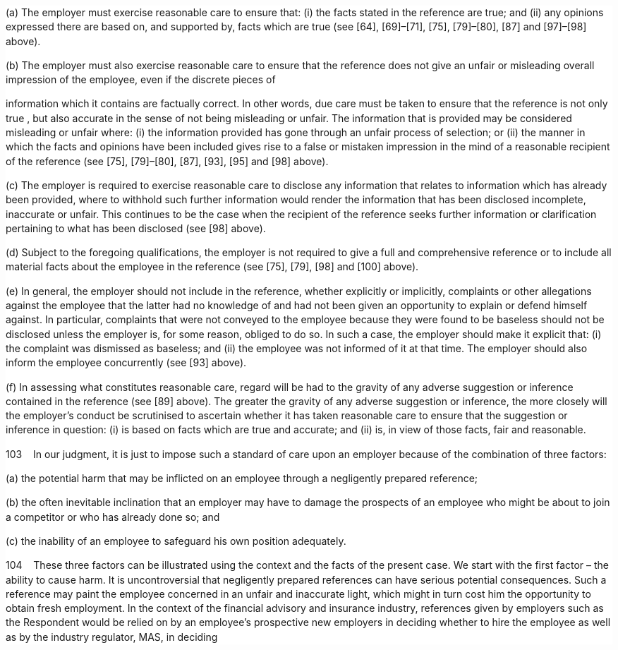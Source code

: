  (a) The employer must exercise reasonable care to ensure that: (i) the facts stated in the reference are true; and (ii) any opinions expressed there are based on, and supported by, facts which are true (see [64], [69]–[71], [75], [79]–[80], [87] and [97]–[98] above). 

 (b) The employer must also exercise reasonable care to ensure that the reference does not give an unfair or misleading overall impression of the employee, even if the discrete pieces of 


 information which it contains are factually correct. In other words, due care must be taken to ensure that the reference is not only true , but also accurate in the sense of not being misleading or unfair. The information that is provided may be considered misleading or unfair where: (i) the information provided has gone through an unfair process of selection; or (ii) the manner in which the facts and opinions have been included gives rise to a false or mistaken impression in the mind of a reasonable recipient of the reference (see [75], [79]–[80], [87], [93], [95] and [98] above). 

 (c) The employer is required to exercise reasonable care to disclose any information that relates to information which has already been provided, where to withhold such further information would render the information that has been disclosed incomplete, inaccurate or unfair. This continues to be the case when the recipient of the reference seeks further information or clarification pertaining to what has been disclosed (see [98] above). 

 (d) Subject to the foregoing qualifications, the employer is not required to give a full and comprehensive reference or to include all material facts about the employee in the reference (see [75], [79], [98] and [100] above). 

 (e) In general, the employer should not include in the reference, whether explicitly or implicitly, complaints or other allegations against the employee that the latter had no knowledge of and had not been given an opportunity to explain or defend himself against. In particular, complaints that were not conveyed to the employee because they were found to be baseless should not be disclosed unless the employer is, for some reason, obliged to do so. In such a case, the employer should make it explicit that: (i) the complaint was dismissed as baseless; and (ii) the employee was not informed of it at that time. The employer should also inform the employee concurrently (see [93] above). 

 (f) In assessing what constitutes reasonable care, regard will be had to the gravity of any adverse suggestion or inference contained in the reference (see [89] above). The greater the gravity of any adverse suggestion or inference, the more closely will the employer’s conduct be scrutinised to ascertain whether it has taken reasonable care to ensure that the suggestion or inference in question: (i) is based on facts which are true and accurate; and (ii) is, in view of those facts, fair and reasonable. 

103    In our judgment, it is just to impose such a standard of care upon an employer because of the combination of three factors: 

 (a) the potential harm that may be inflicted on an employee through a negligently prepared reference; 

 (b) the often inevitable inclination that an employer may have to damage the prospects of an employee who might be about to join a competitor or who has already done so; and 

 (c) the inability of an employee to safeguard his own position adequately. 

104    These three factors can be illustrated using the context and the facts of the present case. We start with the first factor – the ability to cause harm. It is uncontroversial that negligently prepared references can have serious potential consequences. Such a reference may paint the employee concerned in an unfair and inaccurate light, which might in turn cost him the opportunity to obtain fresh employment. In the context of the financial advisory and insurance industry, references given by employers such as the Respondent would be relied on by an employee’s prospective new employers in deciding whether to hire the employee as well as by the industry regulator, MAS, in deciding 
